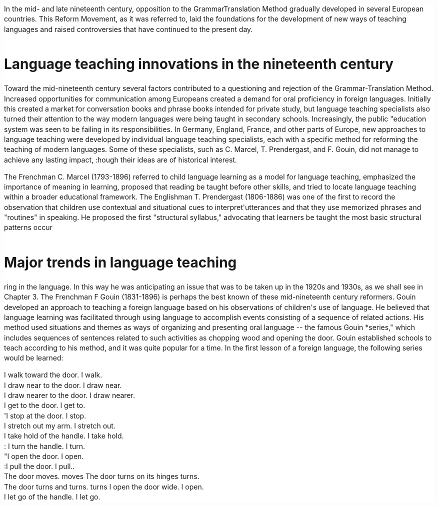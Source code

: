 In the mid- and late nineteenth century, opposition to the GrammarTranslation Method gradually developed in several European countries. This Reform Movement, as it was referred to, laid the foundations for the development of new ways of teaching languages and raised controversies that have continued to the present day.

# Language teaching innovations in the nineteenth century

Toward the mid-nineteenth century several factors contributed to a questioning and rejection of the Grammar-Translation Method. Increased opportunities for communication among Europeans created a demand for oral proficiency in foreign languages. Initially this created a market for conversation books and phrase books intended for private study, but Ianguage teaching specialists also turned their attention to the way modern Ianguages were being taught in secondary schools. Increasingly, the public "education system was seen to be failing in its responsibilities. In Germany, England, France, and other parts of Europe, new approaches to language teaching were developed by individual language teaching specialists, each with a specific method for reforming the teaching of modern languages. Some of these specialists, such as C. Marcel, T. Prendergast, and F. Gouin, did not manage to achieve any lasting impact, :hough their ideas are of historical interest.

The Frenchman C. Marcel (1793-1896) referred to child language learning as a model for language teaching, emphasized the importance of meaning in learning, proposed that reading be taught before other skills, and tried to locate Ianguage teaching within a broader educational framework. The Englishman T. Prendergast (1806-1886) was one of the first to record the observation that children use contextual and situational cues to interpret'utterances and that they use memorized phrases and "routines" in speaking. He proposed the first "structural syllabus," advocating that learners be taught the most basic structural patterns occur

# Major trends in language teaching

ring in the language. In this way he was anticipating an issue that was to be taken up in the 1920s and 1930s, as we shall see in Chapter 3. The Frenchman F Gouin (1831-1896) is perhaps the best known of these mid-nineteenth century reformers. Gouin developed an approach to teaching a foreign language based on his observations of children's use of language. He believed that language learning was facilitated through using language to accomplish events consisting of a sequence of related actions. His method used situations and themes as ways of organizing and presenting oral language -- the famous Gouin \*series," which includes sequences of sentences related to such activities as chopping wood and opening the door. Gouin established schools to teach according to his method, and it was quite popular for a time. In the first lesson of a foreign language, the following series would be learned:

I walk toward the door. I walk.   
I draw near to the door. I draw near.   
I draw nearer to the door. I draw nearer.   
I get to the door. I get to.   
'I stop at the door. I stop.   
I stretch out my arm. I stretch out.   
I take hold of the handle. I take hold.   
: I turn the handle. I turn.   
"I open the door. I open.   
:I pull the door. I pull..   
The door moves. moves The door turns on its hinges turns.   
The door turns and turns. turns I open the door wide. I open.   
I let go of the handle. I let go.
